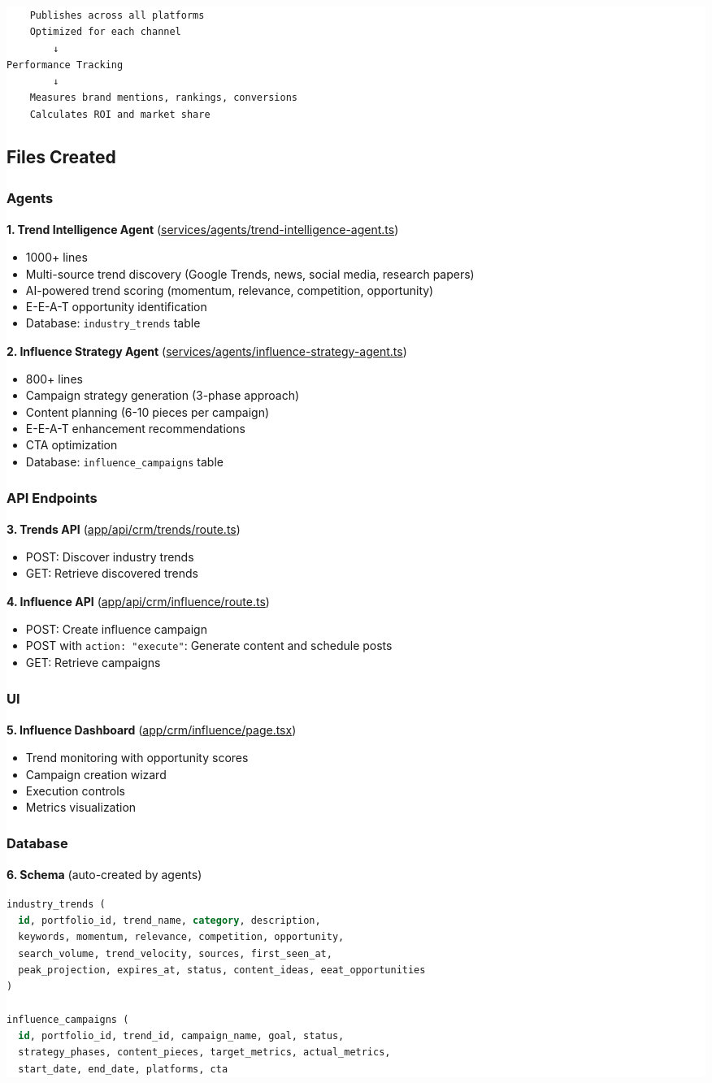 ```
    Publishes across all platforms
    Optimized for each channel
        ↓
Performance Tracking
        ↓
    Measures brand mentions, rankings, conversions
    Calculates ROI and market share
```

## Files Created

### Agents

**1. Trend Intelligence Agent** ([services/agents/trend-intelligence-agent.ts](services/agents/trend-intelligence-agent.ts))
- 1000+ lines
- Multi-source trend discovery (Google Trends, news, social media, research papers)
- AI-powered trend scoring (momentum, relevance, competition, opportunity)
- E-E-A-T opportunity identification
- Database: `industry_trends` table

**2. Influence Strategy Agent** ([services/agents/influence-strategy-agent.ts](services/agents/influence-strategy-agent.ts))
- 800+ lines
- Campaign strategy generation (3-phase approach)
- Content planning (6-10 pieces per campaign)
- E-E-A-T enhancement recommendations
- CTA optimization
- Database: `influence_campaigns` table

### API Endpoints

**3. Trends API** ([app/api/crm/trends/route.ts](app/api/crm/trends/route.ts))
- POST: Discover industry trends
- GET: Retrieve discovered trends

**4. Influence API** ([app/api/crm/influence/route.ts](app/api/crm/influence/route.ts))
- POST: Create influence campaign
- POST with `action: "execute"`: Generate content and schedule posts
- GET: Retrieve campaigns

### UI

**5. Influence Dashboard** ([app/crm/influence/page.tsx](app/crm/influence/page.tsx))
- Trend monitoring with opportunity scores
- Campaign creation wizard
- Execution controls
- Metrics visualization

### Database

**6. Schema** (auto-created by agents)
```sql
industry_trends (
  id, portfolio_id, trend_name, category, description,
  keywords, momentum, relevance, competition, opportunity,
  search_volume, trend_velocity, sources, first_seen_at,
  peak_projection, expires_at, status, content_ideas, eeat_opportunities
)

influence_campaigns (
  id, portfolio_id, trend_id, campaign_name, goal, status,
  strategy_phases, content_pieces, target_metrics, actual_metrics,
  start_date, end_date, platforms, cta
```